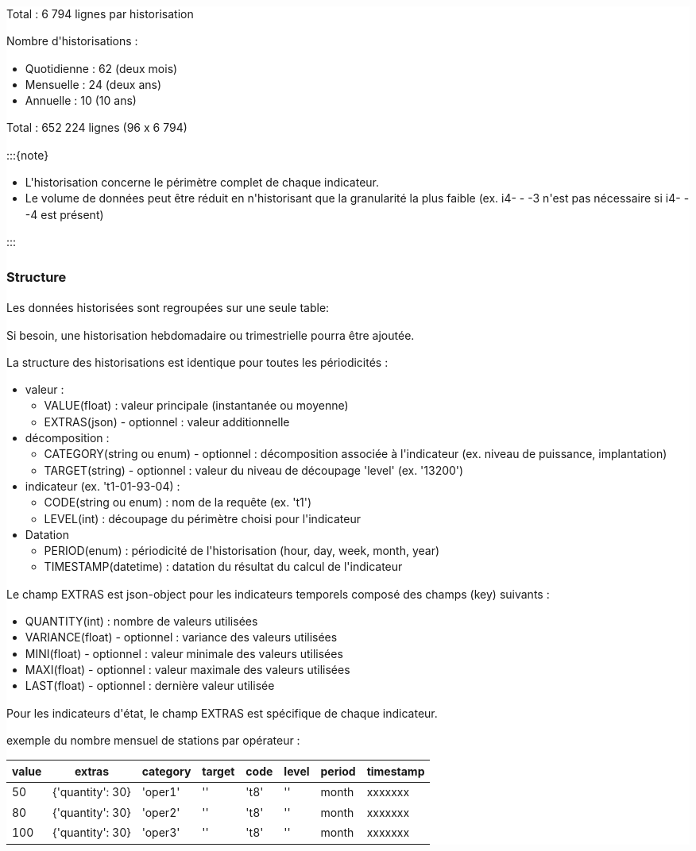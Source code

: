 Total : 6 794 lignes par historisation

Nombre d'historisations :

- Quotidienne : 62 (deux mois)
- Mensuelle : 24 (deux ans)
- Annuelle : 10 (10 ans)

Total : 652 224 lignes (96 x 6 794)

:::{note}

- L'historisation concerne le périmètre complet de chaque indicateur.
- Le volume de données peut être réduit en n'historisant que la granularité la plus faible (ex. i4- - -3 n'est pas nécessaire si i4- - -4 est présent)

:::

### Structure

Les données historisées sont regroupées sur une seule table:

Si besoin, une historisation hebdomadaire ou trimestrielle pourra être ajoutée.

La structure des historisations est identique pour toutes les périodicités :

- valeur :
  - VALUE(float) : valeur principale (instantanée ou moyenne)
  - EXTRAS(json) - optionnel : valeur additionnelle
- décomposition :
  - CATEGORY(string ou enum) - optionnel : décomposition associée à l'indicateur (ex. niveau de puissance, implantation)
  - TARGET(string) - optionnel : valeur du niveau de découpage 'level' (ex. '13200')
- indicateur (ex. 't1-01-93-04) :
  - CODE(string ou enum) : nom de la requête (ex. 't1')
  - LEVEL(int) : découpage du périmètre choisi pour l'indicateur
- Datation
  - PERIOD(enum) : périodicité de l'historisation (hour, day, week, month, year)
  - TIMESTAMP(datetime) : datation du résultat du calcul de l'indicateur

Le champ EXTRAS est json-object pour les indicateurs temporels composé des champs (key) suivants :

- QUANTITY(int) : nombre de valeurs utilisées
- VARIANCE(float) - optionnel : variance des valeurs utilisées
- MINI(float) - optionnel : valeur minimale des valeurs utilisées
- MAXI(float) - optionnel : valeur maximale des valeurs utilisées
- LAST(float) - optionnel : dernière valeur utilisée

Pour les indicateurs d'état, le champ EXTRAS est spécifique de chaque indicateur.

exemple du nombre mensuel de stations par opérateur :

| value | extras           | category | target | code | level | period | timestamp |
| ----- | ---------------- | -------- | ------ | ---- | ----- | ------ | --------- |
| 50    | {'quantity': 30} | 'oper1'  | ''     | 't8' | ''    | month  | xxxxxxx   |
| 80    | {'quantity': 30} | 'oper2'  | ''     | 't8' | ''    | month  | xxxxxxx   |
| 100   | {'quantity': 30} | 'oper3'  | ''     | 't8' | ''    | month  | xxxxxxx   |
